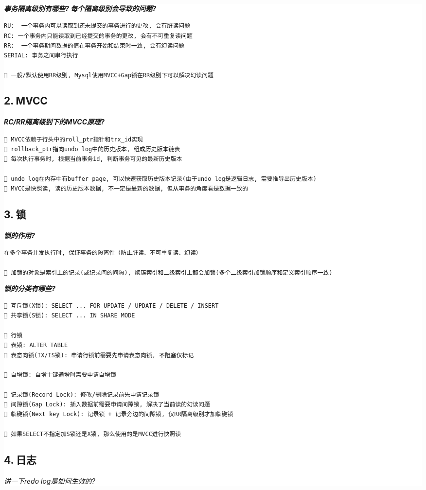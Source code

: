 **_事务隔离级别有哪些? 每个隔离级别会导致的问题?_**

```
RU:  一个事务内可以读取到还未提交的事务进行的更改, 会有脏读问题
RC: 一个事务内只能读取到已经提交的事务的更改, 会有不可重复读问题
RR:  一个事务期间数据的值在事务开始和结束时一致, 会有幻读问题
SERIAL: 事务之间串行执行

🌙 一般/默认使用RR级别, Mysql使用MVCC+Gap锁在RR级别下可以解决幻读问题
```

## 2. MVCC

**_RC/RR隔离级别下的MVCC原理?_**
```
🌟 MVCC依赖于行头中的roll_ptr指针和trx_id实现
🌟 rollback_ptr指向undo log中的历史版本, 组成历史版本链表
🌟 每次执行事务时, 根据当前事务id, 判断事务可见的最新历史版本

🌙 undo log在内存中有buffer page, 可以快速获取历史版本记录(由于undo log是逻辑日志, 需要推导出历史版本)
🌙 MVCC是快照读, 读的历史版本数据, 不一定是最新的数据, 但从事务的角度看是数据一致的
```

## 3. 锁

***锁的作用?***
```
在多个事务并发执行时, 保证事务的隔离性（防止脏读、不可重复读、幻读）

🌙 加锁的对象是索引上的记录(或记录间的间隔), 聚簇索引和二级索引上都会加锁(多个二级索引加锁顺序和定义索引顺序一致)
```

**_锁的分类有哪些?_**
```
🌟 互斥锁(X锁): SELECT ... FOR UPDATE / UPDATE / DELETE / INSERT
🌟 共享锁(S锁): SELECT ... IN SHARE MODE

🌟 行锁
🌟 表锁: ALTER TABLE
🌟 表意向锁(IX/IS锁): 申请行锁前需要先申请表意向锁, 不阻塞仅标记

🌟 自增锁: 自增主键递增时需要申请自增锁

🌟 记录锁(Record Lock): 修改/删除记录前先申请记录锁
🌟 间隙锁(Gap Lock): 插入数据前需要申请间隙锁, 解决了当前读的幻读问题
🌟 临键锁(Next key Lock): 记录锁 + 记录旁边的间隙锁, 仅RR隔离级别才加临键锁

🌙 如果SELECT不指定加S锁还是X锁, 那么使用的是MVCC进行快照读
```

## 4. 日志

_讲一下redo log是如何生效的?_
